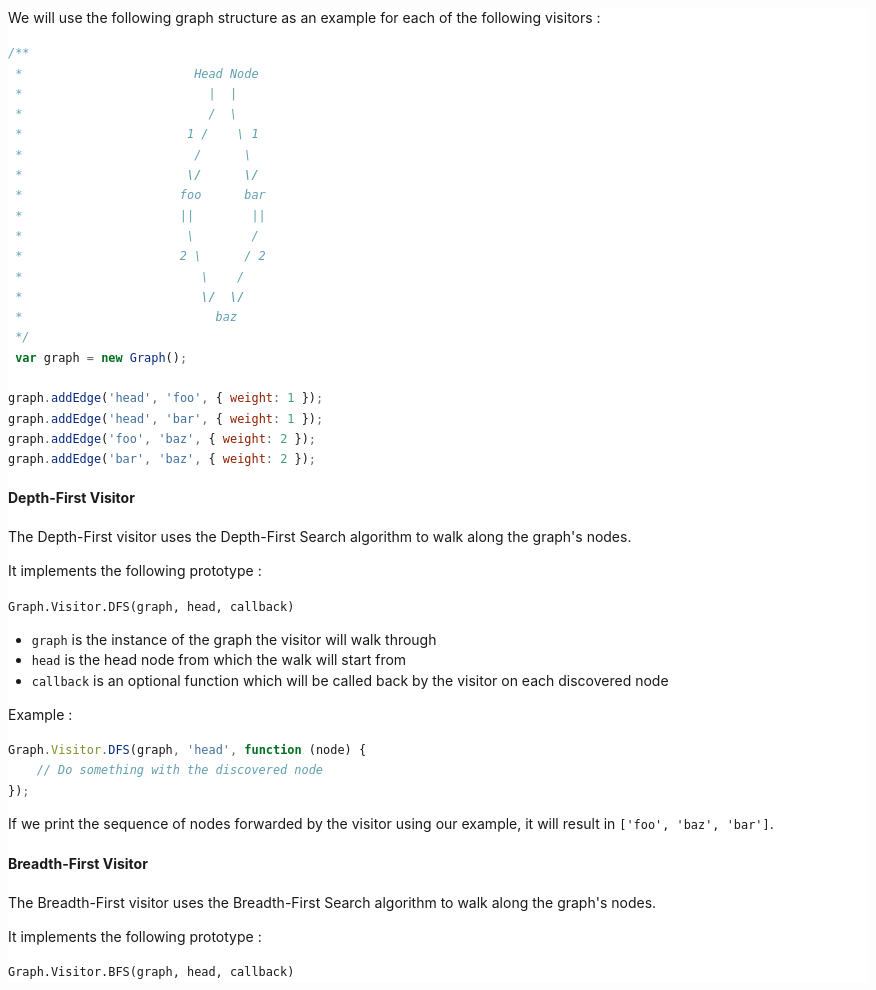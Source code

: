 We will use the following graph structure as an example for each of the following visitors :

```javascript
/**
 *                        Head Node
 *                          |  |
 *                          /  \
 *                       1 /    \ 1
 *                        /      \
 *                       \/      \/
 *                      foo      bar
 *                      ||        ||
 *                       \        /
 *                      2 \      / 2
 *                         \    /
 *                         \/  \/
 *                           baz
 */
 var graph = new Graph();

graph.addEdge('head', 'foo', { weight: 1 });
graph.addEdge('head', 'bar', { weight: 1 });
graph.addEdge('foo', 'baz', { weight: 2 });
graph.addEdge('bar', 'baz', { weight: 2 });
```

#### Depth-First Visitor

The Depth-First visitor uses the Depth-First Search algorithm to walk along the graph's nodes.

It implements the following prototype :

`Graph.Visitor.DFS(graph, head, callback)`

- `graph` is the instance of the graph the visitor will walk through
- `head` is the head node from which the walk will start from
- `callback` is an optional function which will be called back by the visitor on each discovered node

Example :

```javascript
Graph.Visitor.DFS(graph, 'head', function (node) {
    // Do something with the discovered node
});
```

If we print the sequence of nodes forwarded by the visitor using our example, it will result in `['foo', 'baz', 'bar']`.

#### Breadth-First Visitor

The Breadth-First visitor uses the Breadth-First Search algorithm to walk along the graph's nodes.

It implements the following prototype :

`Graph.Visitor.BFS(graph, head, callback)`
